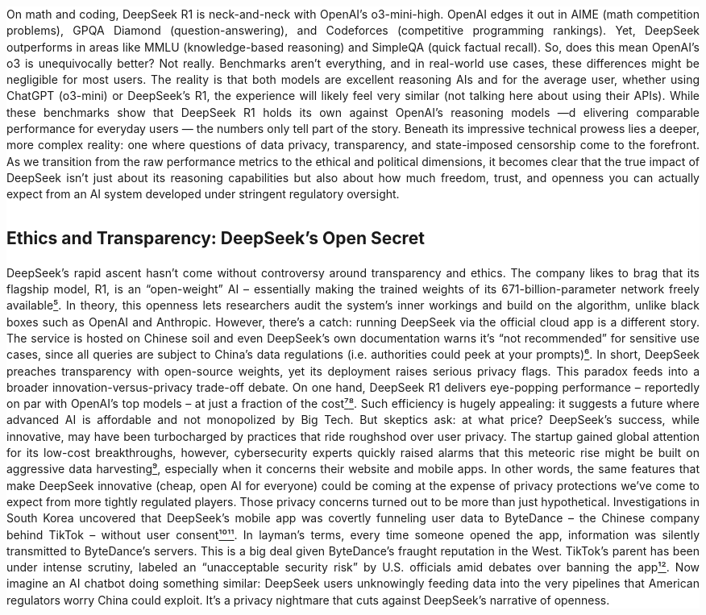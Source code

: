 <div style="text-align: justify;">
On math and coding, DeepSeek R1 is neck-and-neck with OpenAI’s o3-mini-high. OpenAI edges it out in AIME (math competition problems), GPQA Diamond (question-answering), and Codeforces (competitive programming rankings). Yet, DeepSeek outperforms in areas like MMLU (knowledge-based reasoning) and SimpleQA (quick factual recall).
So, does this mean OpenAI’s o3 is unequivocally better? Not really. Benchmarks aren’t everything, and in real-world use cases, these differences might be negligible for most users. The reality is that both models are excellent reasoning AIs and for the average user, whether using ChatGPT (o3-mini) or DeepSeek’s R1, the experience will likely feel very similar (not talking here about using their APIs).
While these benchmarks show that DeepSeek R1 holds its own against OpenAI’s reasoning models —d elivering comparable performance for everyday users — the numbers only tell part of the story. Beneath its impressive technical prowess lies a deeper, more complex reality: one where questions of data privacy, transparency, and state-imposed censorship come to the forefront. As we transition from the raw performance metrics to the ethical and political dimensions, it becomes clear that the true impact of DeepSeek isn’t just about its reasoning capabilities but also about how much freedom, trust, and openness you can actually expect from an AI system developed under stringent regulatory oversight.

## Ethics and Transparency: DeepSeek’s Open Secret
DeepSeek’s rapid ascent hasn’t come without controversy around transparency and ethics. The company likes to brag that its flagship model, R1, is an “open-weight” AI – essentially making the trained weights of its 671-billion-parameter network freely available[⁵](https://www.zartis.com/deepseek-r1-the-open-source-ai-challenger-rewriting-the-rules-of-enterprise-ai/#:~:text=,to%20queries%20and%20usage%20data). In theory, this openness lets researchers audit the system’s inner workings and build on the algorithm, unlike black boxes such as OpenAI and Anthropic. However, there’s a catch: running DeepSeek via the official cloud app is a different story. The service is hosted on Chinese soil and even DeepSeek’s own documentation warns it’s “not recommended” for sensitive use cases, since all queries are subject to China’s data regulations (i.e. authorities could peek at your prompts)[⁶](https://www.zartis.com/deepseek-r1-the-open-source-ai-challenger-rewriting-the-rules-of-enterprise-ai/#:~:text=,to%20queries%20and%20usage%20data). In short, DeepSeek preaches transparency with open-source weights, yet its deployment raises serious privacy flags.
This paradox feeds into a broader innovation-versus-privacy trade-off debate. On one hand, DeepSeek R1 delivers eye-popping performance – reportedly on par with OpenAI’s top models – at just a fraction of the cost[⁷](https://api-docs.deepseek.com/quick_start/pricing)[⁸](https://openai.com/api/pricing/). Such efficiency is hugely appealing: it suggests a future where advanced AI is affordable and not monopolized by Big Tech. But skeptics ask: at what price? DeepSeek’s success, while innovative, may have been turbocharged by practices that ride roughshod over user privacy. The startup gained global attention for its low-cost breakthroughs, however, cybersecurity experts quickly raised alarms that this meteoric rise might be built on aggressive data harvesting[⁹](https://securityscorecard.com/blog/a-deep-peek-at-deepseek/), especially when it concerns their website and mobile apps. In other words, the same features that make DeepSeek innovative (cheap, open AI for everyone) could be coming at the expense of privacy protections we’ve come to expect from more tightly regulated players.
Those privacy concerns turned out to be more than just hypothetical. Investigations in South Korea uncovered that DeepSeek’s mobile app was covertly funneling user data to ByteDance – the Chinese company behind TikTok – without user consent[¹⁰](https://www.bbc.com/news/articles/c4gex0x87g4o)[¹¹](https://www.malwarebytes.com/blog/news/2025/02/deepseek-found-to-be-sharing-user-data-with-tiktok-parent-company-bytedance#:~:text=Now%20South%20Korea%E2%80%99s%20Personal%20Information,popular%20social%20media%20app%20TikTok). In layman’s terms, every time someone opened the app, information was silently transmitted to ByteDance’s servers. This is a big deal given ByteDance’s fraught reputation in the West. TikTok’s parent has been under intense scrutiny, labeled an “unacceptable security risk” by U.S. officials amid debates over banning the app[¹²](https://www.malwarebytes.com/blog/news/2025/02/deepseek-found-to-be-sharing-user-data-with-tiktok-parent-company-bytedance#:~:text=TikTok%20and%20parent%20company%20ByteDance,for%20an%20additional%2075%20days). Now imagine an AI chatbot doing something similar: DeepSeek users unknowingly feeding data into the very pipelines that American regulators worry China could exploit. It’s a privacy nightmare that cuts against DeepSeek’s narrative of openness. 